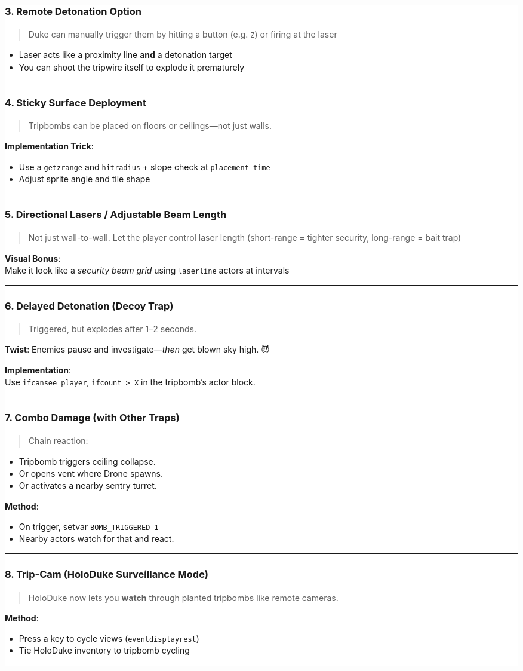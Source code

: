 ### 3. **Remote Detonation Option**
> Duke can manually trigger them by hitting a button (e.g. `Z`) or firing at the laser

- Laser acts like a proximity line **and** a detonation target
- You can shoot the tripwire itself to explode it prematurely

---

### 4. **Sticky Surface Deployment**
> Tripbombs can be placed on floors or ceilings—not just walls.

**Implementation Trick**:  
- Use a `getzrange` and `hitradius` + slope check at `placement time`
- Adjust sprite angle and tile shape

---

### 5. **Directional Lasers / Adjustable Beam Length**
> Not just wall-to-wall. Let the player control laser length (short-range = tighter security, long-range = bait trap)

**Visual Bonus**:  
Make it look like a *security beam grid* using `laserline` actors at intervals

---

### 6. **Delayed Detonation (Decoy Trap)**
> Triggered, but explodes after 1–2 seconds.

**Twist**: Enemies pause and investigate—*then* get blown sky high. 😈

**Implementation**:  
Use `ifcansee player`, `ifcount > X` in the tripbomb’s actor block.

---

### 7. **Combo Damage (with Other Traps)**
> Chain reaction:
- Tripbomb triggers ceiling collapse.
- Or opens vent where Drone spawns.
- Or activates a nearby sentry turret.

**Method**:
- On trigger, setvar `BOMB_TRIGGERED 1`  
- Nearby actors watch for that and react.

---

### 8. **Trip-Cam (HoloDuke Surveillance Mode)**
> HoloDuke now lets you **watch** through planted tripbombs like remote cameras.

**Method**:
- Press a key to cycle views (`eventdisplayrest`)  
- Tie HoloDuke inventory to tripbomb cycling

---